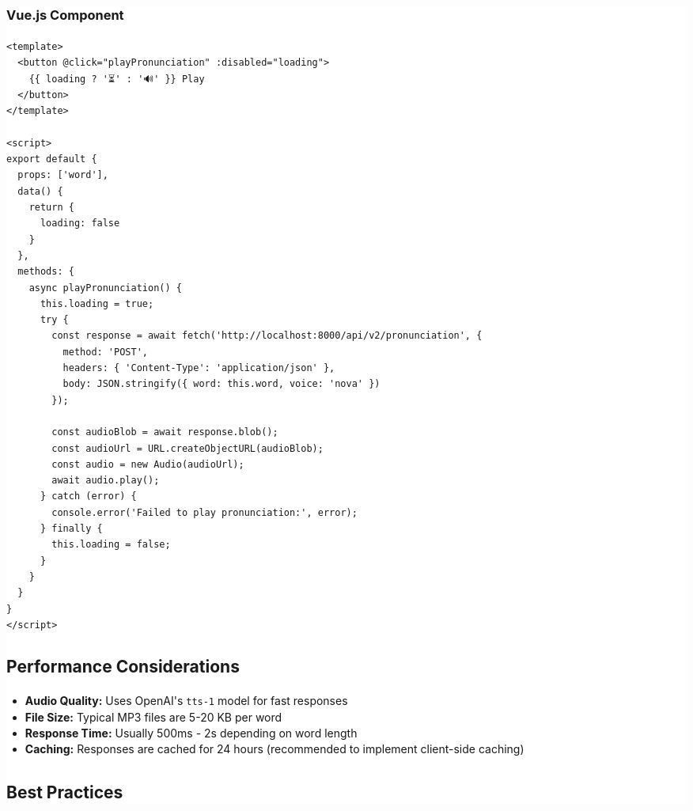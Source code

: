 
### Vue.js Component

```vue
<template>
  <button @click="playPronunciation" :disabled="loading">
    {{ loading ? '⏳' : '🔊' }} Play
  </button>
</template>

<script>
export default {
  props: ['word'],
  data() {
    return {
      loading: false
    }
  },
  methods: {
    async playPronunciation() {
      this.loading = true;
      try {
        const response = await fetch('http://localhost:8000/api/v2/pronunciation', {
          method: 'POST',
          headers: { 'Content-Type': 'application/json' },
          body: JSON.stringify({ word: this.word, voice: 'nova' })
        });
        
        const audioBlob = await response.blob();
        const audioUrl = URL.createObjectURL(audioBlob);
        const audio = new Audio(audioUrl);
        await audio.play();
      } catch (error) {
        console.error('Failed to play pronunciation:', error);
      } finally {
        this.loading = false;
      }
    }
  }
}
</script>
```

## Performance Considerations

- **Audio Quality:** Uses OpenAI's `tts-1` model for fast responses
- **File Size:** Typical MP3 files are 5-20 KB per word
- **Response Time:** Usually 500ms - 2s depending on word length
- **Caching:** Responses are cached for 24 hours (recommended to implement client-side caching)

## Best Practices
